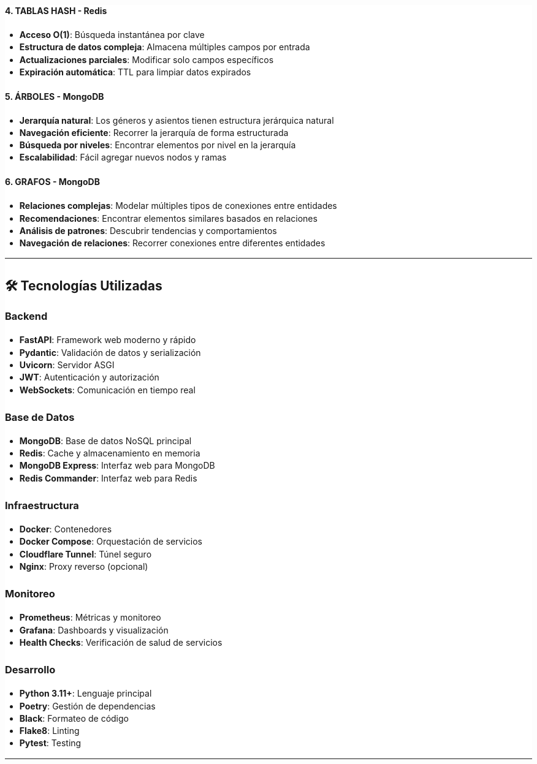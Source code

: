 #### **4. TABLAS HASH - Redis**
- **Acceso O(1)**: Búsqueda instantánea por clave
- **Estructura de datos compleja**: Almacena múltiples campos por entrada
- **Actualizaciones parciales**: Modificar solo campos específicos
- **Expiración automática**: TTL para limpiar datos expirados

#### **5. ÁRBOLES - MongoDB**
- **Jerarquía natural**: Los géneros y asientos tienen estructura jerárquica natural
- **Navegación eficiente**: Recorrer la jerarquía de forma estructurada
- **Búsqueda por niveles**: Encontrar elementos por nivel en la jerarquía
- **Escalabilidad**: Fácil agregar nuevos nodos y ramas

#### **6. GRAFOS - MongoDB**
- **Relaciones complejas**: Modelar múltiples tipos de conexiones entre entidades
- **Recomendaciones**: Encontrar elementos similares basados en relaciones
- **Análisis de patrones**: Descubrir tendencias y comportamientos
- **Navegación de relaciones**: Recorrer conexiones entre diferentes entidades

---

## 🛠️ Tecnologías Utilizadas

### **Backend**
- **FastAPI**: Framework web moderno y rápido
- **Pydantic**: Validación de datos y serialización
- **Uvicorn**: Servidor ASGI
- **JWT**: Autenticación y autorización
- **WebSockets**: Comunicación en tiempo real

### **Base de Datos**
- **MongoDB**: Base de datos NoSQL principal
- **Redis**: Cache y almacenamiento en memoria
- **MongoDB Express**: Interfaz web para MongoDB
- **Redis Commander**: Interfaz web para Redis

### **Infraestructura**
- **Docker**: Contenedores
- **Docker Compose**: Orquestación de servicios
- **Cloudflare Tunnel**: Túnel seguro
- **Nginx**: Proxy reverso (opcional)

### **Monitoreo**
- **Prometheus**: Métricas y monitoreo
- **Grafana**: Dashboards y visualización
- **Health Checks**: Verificación de salud de servicios

### **Desarrollo**
- **Python 3.11+**: Lenguaje principal
- **Poetry**: Gestión de dependencias
- **Black**: Formateo de código
- **Flake8**: Linting
- **Pytest**: Testing

---